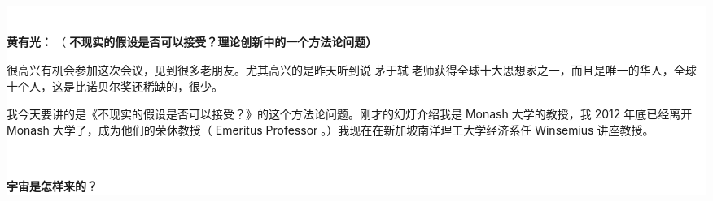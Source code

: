   <p class="MsoNormal">
   <br/>
  </p>
  <p class="MsoNormal">
   <b>
    黄有光：
   </b>
   （
   <b>
    不现实的假设是否可以接受？理论创新中的一个方法论问题）
   </b>
   <o:p>
   </o:p>
  </p>
  <p class="MsoNormal">
   <o:p>
   </o:p>
  </p>
  <p class="MsoNormal">
   很高兴有机会参加这次会议，见到很多老朋友。尤其高兴的是昨天听到说
   <st1:personname productid="茅于轼" w:st="on">
    茅于轼
   </st1:personname>
   老师获得全球十大思想家之一，而且是唯一的华人，全球十个人，这是比诺贝尔奖还稀缺的，很少。
   <o:p>
   </o:p>
  </p>
  <p class="MsoNormal">
   我今天要讲的是《不现实的假设是否可以接受？》的这个方法论问题。刚才的幻灯介绍我是
   <span lang="EN-US">
    Monash
   </span>
   大学的教授，我
   <span lang="EN-US">
    2012
   </span>
   年底已经离开
   <span lang="EN-US">
    Monash
   </span>
   大学了，成为他们的荣休教授（
   <span lang="EN-US">
    Emeritus Professor
   </span>
   。）我现在在新加坡南洋理工大学经济系任
   <span lang="EN-US">
    Winsemius
   </span>
   讲座教授。
   <o:p>
   </o:p>
  </p>
  <p class="MsoNormal">
   <br/>
  </p>
  <p class="MsoNormal">
   <b>
    宇宙是怎样来的？
   </b>
   <b>
    <o:p>
    </o:p>
   </b>
  </p>